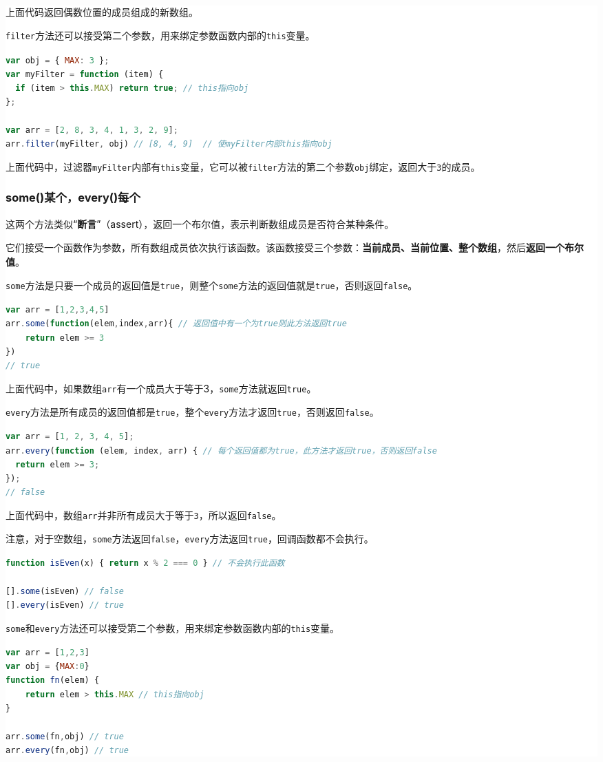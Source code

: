 上面代码返回偶数位置的成员组成的新数组。

`filter`方法还可以接受第二个参数，用来绑定参数函数内部的`this`变量。

```js
var obj = { MAX: 3 };
var myFilter = function (item) {
  if (item > this.MAX) return true; // this指向obj
};

var arr = [2, 8, 3, 4, 1, 3, 2, 9];
arr.filter(myFilter, obj) // [8, 4, 9]  // 使myFilter内部this指向obj
```

上面代码中，过滤器`myFilter`内部有`this`变量，它可以被`filter`方法的第二个参数`obj`绑定，返回大于`3`的成员。

### some()某个，every()每个

这两个方法类似“**断言**”（assert），返回一个布尔值，表示判断数组成员是否符合某种条件。

它们接受一个函数作为参数，所有数组成员依次执行该函数。该函数接受三个参数：**当前成员、当前位置、整个数组**，然后**返回一个布尔值**。

`some`方法是只要一个成员的返回值是`true`，则整个`some`方法的返回值就是`true`，否则返回`false`。

```js
var arr = [1,2,3,4,5]
arr.some(function(elem,index,arr){ // 返回值中有一个为true则此方法返回true
    return elem >= 3
})
// true
```

上面代码中，如果数组`arr`有一个成员大于等于3，`some`方法就返回`true`。



`every`方法是所有成员的返回值都是`true`，整个`every`方法才返回`true`，否则返回`false`。

```js
var arr = [1, 2, 3, 4, 5];
arr.every(function (elem, index, arr) { // 每个返回值都为true，此方法才返回true，否则返回false
  return elem >= 3;
});
// false
```

上面代码中，数组`arr`并非所有成员大于等于`3`，所以返回`false`。

注意，对于空数组，`some`方法返回`false`，`every`方法返回`true`，回调函数都不会执行。

```js
function isEven(x) { return x % 2 === 0 } // 不会执行此函数

[].some(isEven) // false
[].every(isEven) // true
```

`some`和`every`方法还可以接受第二个参数，用来绑定参数函数内部的`this`变量。

```js
var arr = [1,2,3]
var obj = {MAX:0}
function fn(elem) {
    return elem > this.MAX // this指向obj
}

arr.some(fn,obj) // true
arr.every(fn,obj) // true
```
